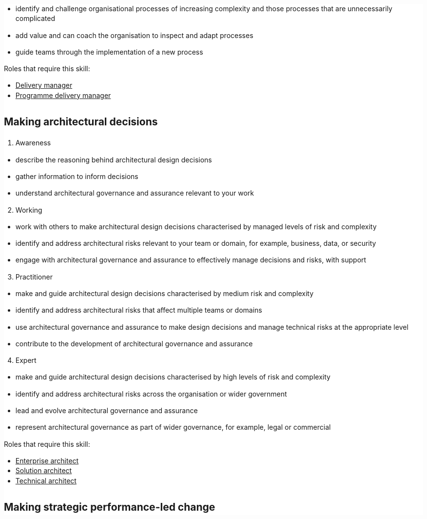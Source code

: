   - identify and challenge organisational processes of increasing complexity and those processes that are unnecessarily complicated

  - add value and can coach the organisation to inspect and adapt processes

  - guide teams through the implementation of a new process

Roles that require this skill:

- [Delivery manager](/role/delivery-manager)
- [Programme delivery manager](/role/programme-delivery-manager)


## Making architectural decisions

1. Awareness

  - describe the reasoning behind architectural design decisions

  - gather information to inform decisions

  - understand architectural governance and assurance relevant to your work

2. Working

  - work with others to make architectural design decisions characterised by managed levels of risk and complexity

  - identify and address architectural risks relevant to your team or domain, for example, business, data, or security

  - engage with architectural governance and assurance to effectively manage decisions and risks, with support

3. Practitioner

  - make and guide architectural design decisions characterised by medium risk and complexity

  - identify and address architectural risks that affect multiple teams or domains

  - use architectural governance and assurance to make design decisions and manage technical risks at the appropriate level

  - contribute to the development of architectural governance and assurance

4. Expert

  - make and guide architectural design decisions characterised by high levels of risk and complexity

  - identify and address architectural risks across the organisation or wider government

  - lead and evolve architectural governance and assurance

  - represent architectural governance as part of wider governance, for example, legal or commercial

Roles that require this skill:

- [Enterprise architect](/role/enterprise-architect)
- [Solution architect](/role/solution-architect)
- [Technical architect](/role/technical-architect)


## Making strategic performance-led change
